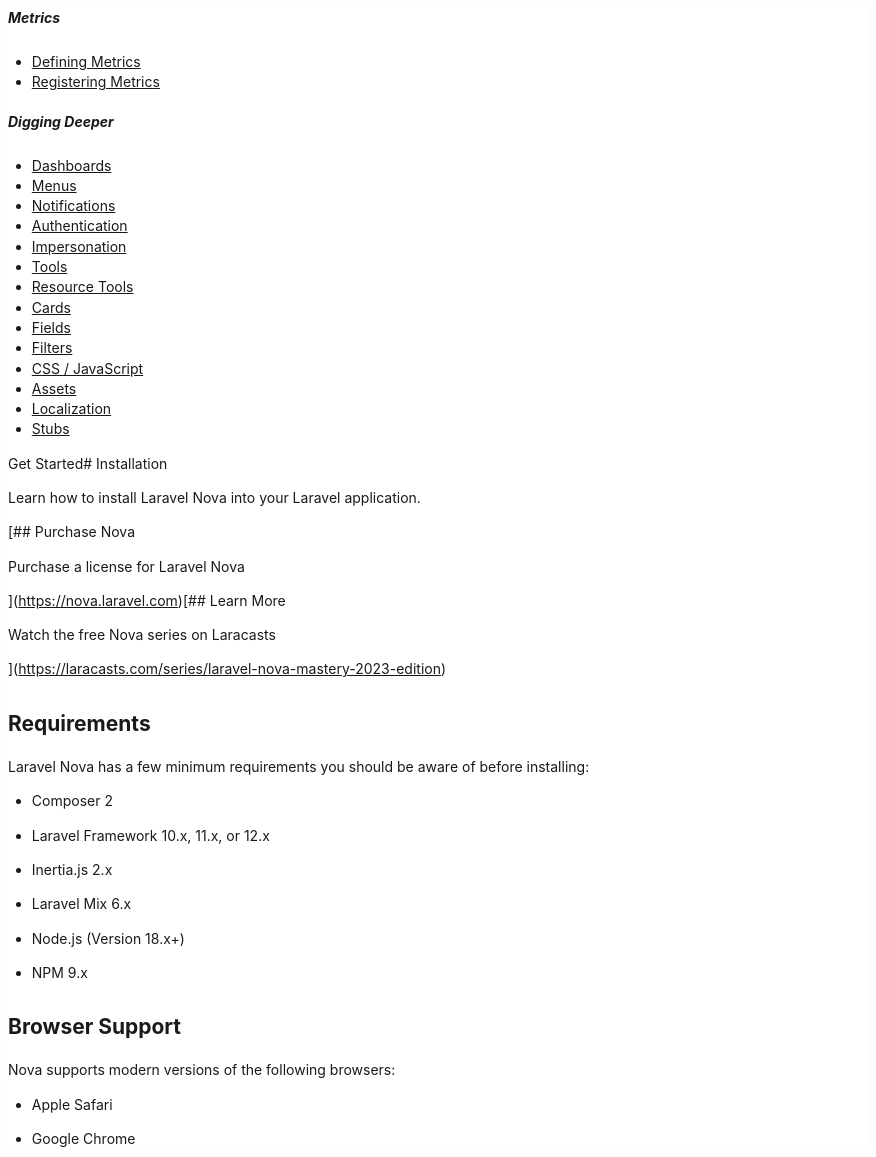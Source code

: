 ##### Metrics

- [Defining Metrics](/docs/v5/metrics/defining-metrics)
- [Registering Metrics](/docs/v5/metrics/registering-metrics)

##### Digging Deeper

- [Dashboards](/docs/v5/customization/dashboards)
- [Menus](/docs/v5/customization/menus)
- [Notifications](/docs/v5/customization/notifications)
- [Authentication](/docs/v5/customization/authentication)
- [Impersonation](/docs/v5/customization/impersonation)
- [Tools](/docs/v5/customization/tools)
- [Resource Tools](/docs/v5/customization/resource-tools)
- [Cards](/docs/v5/customization/cards)
- [Fields](/docs/v5/customization/fields)
- [Filters](/docs/v5/customization/filters)
- [CSS / JavaScript](/docs/v5/customization/frontend)
- [Assets](/docs/v5/customization/assets)
- [Localization](/docs/v5/customization/localization)
- [Stubs](/docs/v5/customization/stubs)

Get Started# Installation

Learn how to install Laravel Nova into your Laravel application.

[## Purchase Nova

Purchase a license for Laravel Nova

](https://nova.laravel.com)[## Learn More

Watch the free Nova series on Laracasts

](https://laracasts.com/series/laravel-nova-mastery-2023-edition)
## [​](#requirements)Requirements

Laravel Nova has a few minimum requirements you should be aware of before installing:

- Composer 2

- Laravel Framework 10.x, 11.x, or 12.x

- Inertia.js 2.x

- Laravel Mix 6.x

- Node.js (Version 18.x+)

- NPM 9.x

## [​](#browser-support)Browser Support

Nova supports modern versions of the following browsers:

- Apple Safari

- Google Chrome
